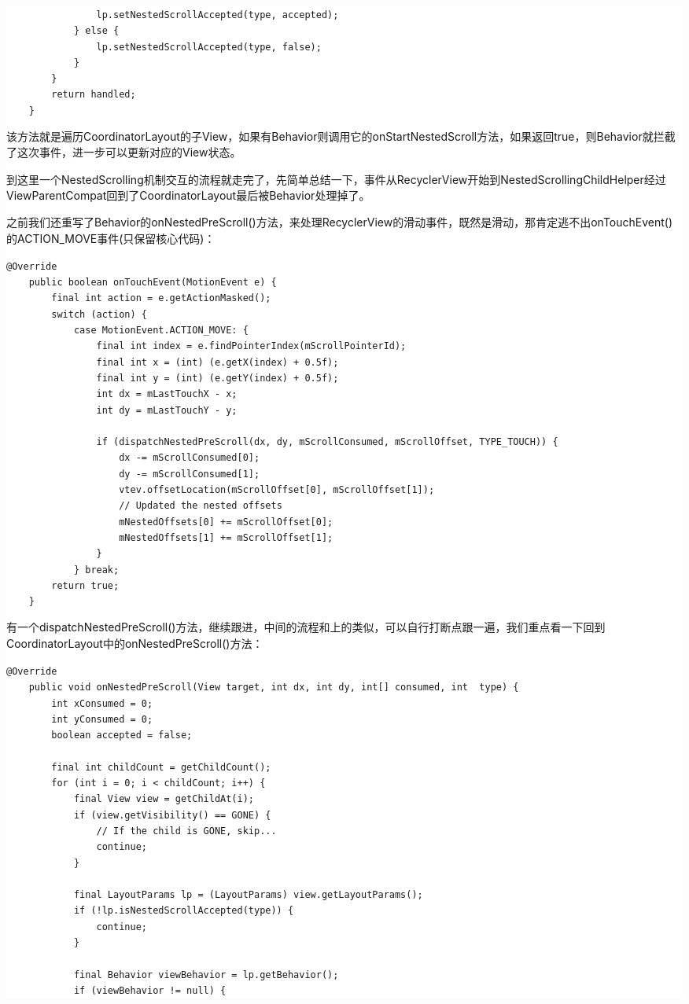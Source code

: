 ```
                lp.setNestedScrollAccepted(type, accepted);
            } else {
                lp.setNestedScrollAccepted(type, false);
            }
        }
        return handled;
    }
```
该方法就是遍历CoordinatorLayout的子View，如果有Behavior则调用它的onStartNestedScroll方法，如果返回true，则Behavior就拦截了这次事件，进一步可以更新对应的View状态。

到这里一个NestedScrolling机制交互的流程就走完了，先简单总结一下，事件从RecyclerView开始到NestedScrollingChildHelper经过ViewParentCompat回到了CoordinatorLayout最后被Behavior处理掉了。

之前我们还重写了Behavior的onNestedPreScroll()方法，来处理RecyclerView的滑动事件，既然是滑动，那肯定逃不出onTouchEvent()的ACTION_MOVE事件(只保留核心代码)：
```
@Override
    public boolean onTouchEvent(MotionEvent e) {
        final int action = e.getActionMasked();
        switch (action) {
            case MotionEvent.ACTION_MOVE: {
                final int index = e.findPointerIndex(mScrollPointerId);
                final int x = (int) (e.getX(index) + 0.5f);
                final int y = (int) (e.getY(index) + 0.5f);
                int dx = mLastTouchX - x;
                int dy = mLastTouchY - y;

                if (dispatchNestedPreScroll(dx, dy, mScrollConsumed, mScrollOffset, TYPE_TOUCH)) {
                    dx -= mScrollConsumed[0];
                    dy -= mScrollConsumed[1];
                    vtev.offsetLocation(mScrollOffset[0], mScrollOffset[1]);
                    // Updated the nested offsets
                    mNestedOffsets[0] += mScrollOffset[0];
                    mNestedOffsets[1] += mScrollOffset[1];
                }
            } break;
        return true;
    }
```
有一个dispatchNestedPreScroll()方法，继续跟进，中间的流程和上的类似，可以自行打断点跟一遍，我们重点看一下回到CoordinatorLayout中的onNestedPreScroll()方法：
```
@Override
    public void onNestedPreScroll(View target, int dx, int dy, int[] consumed, int  type) {
        int xConsumed = 0;
        int yConsumed = 0;
        boolean accepted = false;

        final int childCount = getChildCount();
        for (int i = 0; i < childCount; i++) {
            final View view = getChildAt(i);
            if (view.getVisibility() == GONE) {
                // If the child is GONE, skip...
                continue;
            }

            final LayoutParams lp = (LayoutParams) view.getLayoutParams();
            if (!lp.isNestedScrollAccepted(type)) {
                continue;
            }

            final Behavior viewBehavior = lp.getBehavior();
            if (viewBehavior != null) {
```